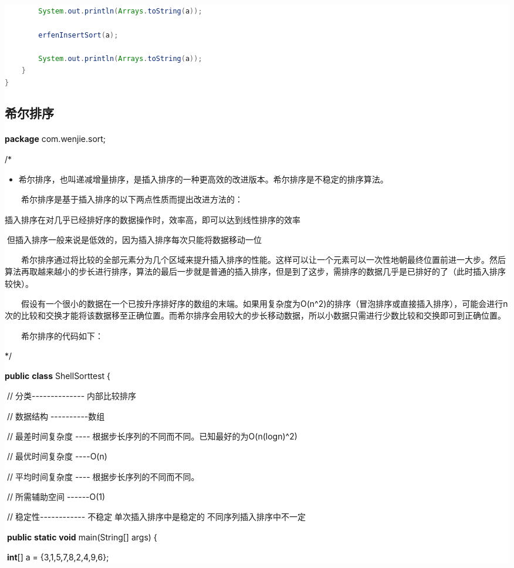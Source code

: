 ```java
        System.out.println(Arrays.toString(a));

        erfenInsertSort(a);

        System.out.println(Arrays.toString(a));
    }
}

```



## 希尔排序

**package** com.wenjie.sort;

/*

 * 希尔排序，也叫递减增量排序，是插入排序的一种更高效的改进版本。希尔排序是不稳定的排序算法。



　　希尔排序是基于插入排序的以下两点性质而提出改进方法的：

 

​       插入排序在对几乎已经排好序的数据操作时，效率高，即可以达到线性排序的效率

​       但插入排序一般来说是低效的，因为插入排序每次只能将数据移动一位

 

　　希尔排序通过将比较的全部元素分为几个区域来提升插入排序的性能。这样可以让一个元素可以一次性地朝最终位置前进一大步。然后算法再取越来越小的步长进行排序，算法的最后一步就是普通的插入排序，但是到了这步，需排序的数据几乎是已排好的了（此时插入排序较快）。

　　假设有一个很小的数据在一个已按升序排好序的数组的末端。如果用复杂度为O(n^2)的排序（冒泡排序或直接插入排序），可能会进行n次的比较和交换才能将该数据移至正确位置。而希尔排序会用较大的步长移动数据，所以小数据只需进行少数比较和交换即可到正确位置。

 

　　希尔排序的代码如下：

 */

**public** **class** ShellSorttest {

​    // 分类-------------- 内部比较排序

​    // 数据结构 ----------数组

​    // 最差时间复杂度 ---- 根据步长序列的不同而不同。已知最好的为O(n(logn)^2)

​    // 最优时间复杂度 ----O(n)

​    // 平均时间复杂度 ---- 根据步长序列的不同而不同。

​    // 所需辅助空间 ------O(1)

​    // 稳定性------------ 不稳定 单次插入排序中是稳定的 不同序列插入排序中不一定

​    **public** **static** **void** main(String[] args) {

​        **int**[] a = {3,1,5,7,8,2,4,9,6};  
